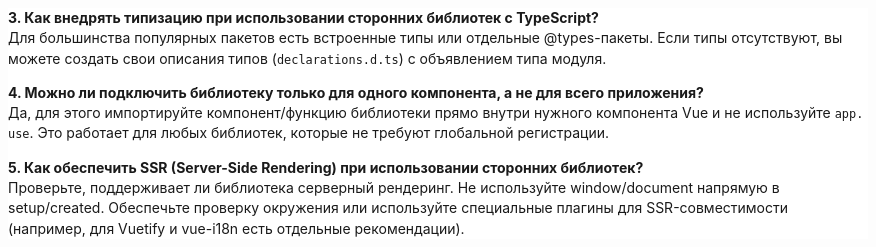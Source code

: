 **3. Как внедрять типизацию при использовании сторонних библиотек с TypeScript?**  
Для большинства популярных пакетов есть встроенные типы или отдельные @types-пакеты. Если типы отсутствуют, вы можете создать свои описания типов (`declarations.d.ts`) с объявлением типа модуля.

**4. Можно ли подключить библиотеку только для одного компонента, а не для всего приложения?**  
Да, для этого импортируйте компонент/функцию библиотеки прямо внутри нужного компонента Vue и не используйте `app.use`. Это работает для любых библиотек, которые не требуют глобальной регистрации.

**5. Как обеспечить SSR (Server-Side Rendering) при использовании сторонних библиотек?**  
Проверьте, поддерживает ли библиотека серверный рендеринг. Не используйте window/document напрямую в setup/created. Обеспечьте проверку окружения или используйте специальные плагины для SSR-совместимости (например, для Vuetify и vue-i18n есть отдельные рекомендации).
